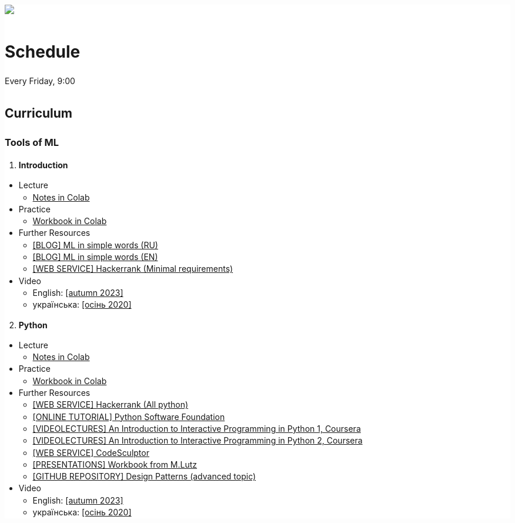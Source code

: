     
<img src="https://raw.githubusercontent.com/fbeilstein/machine_learning/master/caption.png" width="900px"/> 

# Schedule


Every Friday, 9:00 <br>

## Curriculum

### Tools of ML

1.  **Introduction**

  - Lecture
    -  [Notes in Colab](https://colab.research.google.com/github/fbeilstein/machine_learning/blob/master/lecture_01_introduction.ipynb)
  - Practice
    -  [Workbook in Colab](https://colab.research.google.com/github/fbeilstein/machine_learning/blob/master/workbook_01_introduction.ipynb)
  - Further Resources
    -  [[BLOG] ML in simple words (RU)](https://vas3k.ru/blog/machine_learning/)
    -  [[BLOG] ML in simple words (EN)](https://vas3k.com/blog/machine_learning/)
    -  [[WEB SERVICE] Hackerrank (Minimal requirements)](https://www.hackerrank.com/domains/python?filters%5Bsubdomains%5D%5B%5D=py-basic-data-types&filters%5Bsubdomains%5D%5B%5D=py-sets&filters%5Bsubdomains%5D%5B%5D=py-collections&filters%5Bsubdomains%5D%5B%5D=py-introduction&filters%5Bsubdomains%5D%5B%5D=py-built-ins)
  - Video
    - English: [[autumn 2023]](https://www.youtube.com/watch?v=MxZULf38HRU)
    - українська: [[осінь 2020]](https://www.youtube.com/watch?v=fme_nIv6Z-s)

2.  **Python**

  - Lecture
    -  [Notes in Colab](https://colab.research.google.com/github/fbeilstein/machine_learning/blob/master/lecture_02_python.ipynb)
  - Practice
    -  [Workbook in Colab](https://colab.research.google.com/github/fbeilstein/machine_learning/blob/master/workbook_02_python.ipynb)
  - Further Resources
    -  [[WEB SERVICE] Hackerrank (All python)](https://www.hackerrank.com/domains/python)
    -  [[ONLINE TUTORIAL] Python Software Foundation](https://docs.python.org/3/tutorial/index.html)
    -  [[VIDEOLECTURES] An Introduction to Interactive Programming in Python 1, Coursera](https://www.coursera.org/learn/interactive-python-1)
    -  [[VIDEOLECTURES] An Introduction to Interactive Programming in Python 2, Coursera](https://www.coursera.org/learn/interactive-python-2)
    -  [[WEB SERVICE] CodeSculptor](https://py3.codeskulptor.org/?fbclid=IwAR3_CiVIOxKYqhaBJAzAtGr8useXXTrEIezFO-UEV2sflXuXS_aWUuh2oBw)
    -  [[PRESENTATIONS] Workbook from M.Lutz](https://learning-python.com/class/Workbook/)
    -  [[GITHUB REPOSITORY] Design Patterns (advanced topic)](https://github.com/faif/python-patterns)
  - Video
    - English: [[autumn 2023]](https://www.youtube.com/watch?v=_IBdjLg-W6I)
    - українська: [[осінь 2020]](https://www.youtube.com/watch?v=Bx_TLOqSMbo)

